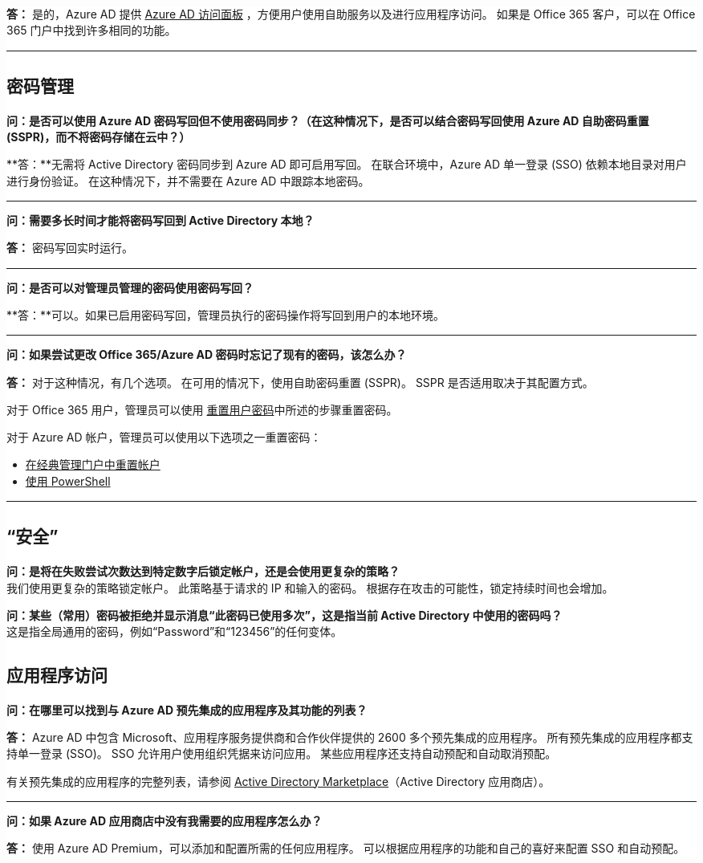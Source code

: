 **答：** 是的，Azure AD 提供 [Azure AD 访问面板](https://login.partner.microsoftonline.cn) ，方便用户使用自助服务以及进行应用程序访问。 如果是 Office 365 客户，可以在 Office 365 门户中找到许多相同的功能。

- - -
## <a name="password-management"></a>密码管理
**问：是否可以使用 Azure AD 密码写回但不使用密码同步？（在这种情况下，是否可以结合密码写回使用 Azure AD 自助密码重置 (SSPR)，而不将密码存储在云中？）**

**答：**无需将 Active Directory 密码同步到 Azure AD 即可启用写回。 在联合环境中，Azure AD 单一登录 (SSO) 依赖本地目录对用户进行身份验证。 在这种情况下，并不需要在 Azure AD 中跟踪本地密码。

- - -
**问：需要多长时间才能将密码写回到 Active Directory 本地？**

**答：** 密码写回实时运行。

- - -
**问：是否可以对管理员管理的密码使用密码写回？**

**答：**可以。如果已启用密码写回，管理员执行的密码操作将写回到用户的本地环境。  

- - -
**问：如果尝试更改 Office 365/Azure AD 密码时忘记了现有的密码，该怎么办？**

**答：** 对于这种情况，有几个选项。  在可用的情况下，使用自助密码重置 (SSPR)。  SSPR 是否适用取决于其配置方式。  

对于 Office 365 用户，管理员可以使用 [重置用户密码](https://support.office.com/en-us/article/Admins-Reset-user-passwords-7A5D073B-7FAE-4AA5-8F96-9ECD041ABA9C?ui=en-US&rs=en-US&ad=US)中所述的步骤重置密码。

对于 Azure AD 帐户，管理员可以使用以下选项之一重置密码：

- [在经典管理门户中重置帐户](active-directory-create-users-reset-password.md)
- [使用 PowerShell](https://docs.microsoft.com/powershell/module/msonline/set-msoluserpassword?view=azureadps-1.0/)


- - -
## <a name="security"></a>“安全”
**问：是将在失败尝试次数达到特定数字后锁定帐户，还是会使用更复杂的策略？**</br>
我们使用更复杂的策略锁定帐户。  此策略基于请求的 IP 和输入的密码。 根据存在攻击的可能性，锁定持续时间也会增加。  

**问：某些（常用）密码被拒绝并显示消息“此密码已使用多次”，这是指当前 Active Directory 中使用的密码吗？**</br>
这是指全局通用的密码，例如“Password”和“123456”的任何变体。

## <a name="application-access"></a>应用程序访问
**问：在哪里可以找到与 Azure AD 预先集成的应用程序及其功能的列表？**

**答：** Azure AD 中包含 Microsoft、应用程序服务提供商和合作伙伴提供的 2600 多个预先集成的应用程序。 所有预先集成的应用程序都支持单一登录 (SSO)。 SSO 允许用户使用组织凭据来访问应用。 某些应用程序还支持自动预配和自动取消预配。

有关预先集成的应用程序的完整列表，请参阅 [Active Directory Marketplace](https://azure.microsoft.com/marketplace/active-directory/)（Active Directory 应用商店）。

- - -
**问：如果 Azure AD 应用商店中没有我需要的应用程序怎么办？**

**答：** 使用 Azure AD Premium，可以添加和配置所需的任何应用程序。 可以根据应用程序的功能和自己的喜好来配置 SSO 和自动预配。  
